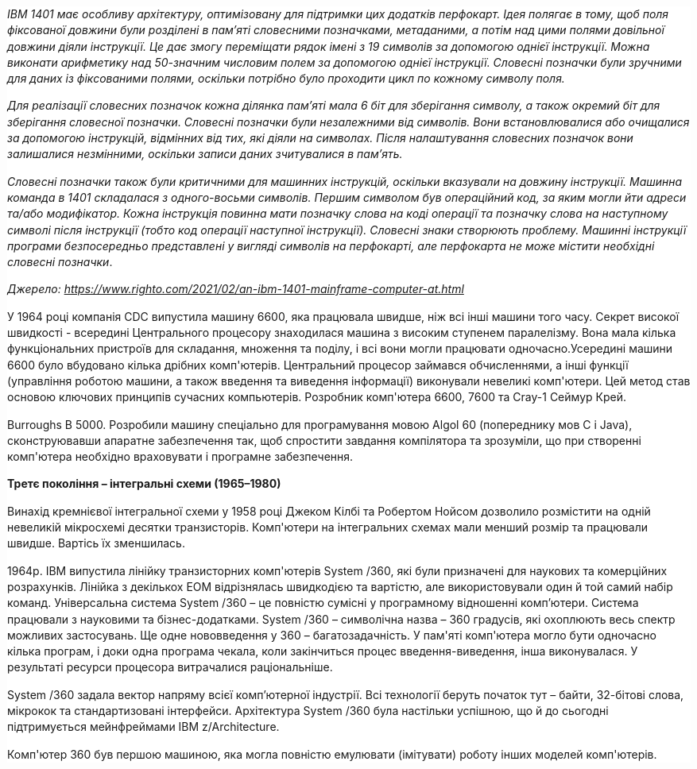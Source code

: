 *IBM 1401 має особливу архітектуру, оптимізовану для підтримки цих додатків перфокарт. Ідея полягає в тому, щоб поля фіксованої довжини були розділені в пам’яті словесними позначками,  метаданими, а потім над цими полями довільної довжини діяли інструкції. Це дає змогу переміщати рядок імені з 19 символів за допомогою однієї інструкції. Можна виконати арифметику над 50-значним числовим полем за допомогою однієї інструкції. Словесні позначки були зручними для даних із фіксованими полями, оскільки  потрібно було проходити цикл по кожному символу поля.*

*Для реалізації словесних позначок кожна ділянка пам’яті мала 6 біт для зберігання символу, а також окремий біт для зберігання словесної позначки. Словесні позначки були незалежними від символів. Вони встановлювалися або очищалися за допомогою інструкцій, відмінних від тих, які діяли на символах. Після налаштування словесних позначок вони залишалися незмінними, оскільки записи даних зчитувалися в пам’ять.*

*Словесні позначки також були критичними для машинних інструкцій, оскільки  вказували на довжину інструкції. Машинна команда в 1401 складалася з одного-восьми символів. Першим символом був операційний код, за яким могли йти адреси та/або модифікатор. Кожна інструкція повинна мати позначку слова на коді операції та позначку слова на наступному символі після інструкції (тобто код операції наступної інструкції). Словесні знаки створюють проблему. Машинні інструкції програми безпосередньо представлені у вигляді символів на перфокарті, але перфокарта не може містити необхідні словесні позначки*.

*Джерело:* *https://www.righto.com/2021/02/an-ibm-1401-mainframe-computer-at.html*

У 1964 році компанія CDC випустила машину 6600, яка працювала  швидше, ніж  всі інші машини того часу. Секрет  високої швидкості - всередині Центрального процесору знаходилася машина з високим ступенем паралелізму. Вона мала кілька функціональних пристроїв для складання, множення та поділу, і всі вони могли працювати одночасно.Усередині машини 6600 було вбудовано кілька дрібних комп'ютерів. Центральний процесор займався обчисленнями, а інші функції (управління роботою машини, а також введення та виведення інформації) виконували невеликі комп'ютери. Цей метод став основою ключових принципів сучасних компьютерів. Розробник комп'ютера 6600, 7600 та Cray-1 Сеймур Крей. 

Burroughs B 5000. Розробили машину спеціально для програмування мовою Algol 60 (попереднику мов C і Java), сконструювавши апаратне забезпечення так, щоб спростити завдання компілятора та зрозуміли, що при створенні комп'ютера необхідно враховувати і програмне забезпечення. 

**Третє покоління – інтегральні схеми (1965–1980)**

Винахід кремнієвої інтегральної схеми у 1958 році Джеком Кілбі  та Робертом Нойсом дозволило розмістити на одній невеликій мікросхемі десятки транзисторів. Комп'ютери на інтегральних схемах мали менший розмір та працювали швидше. Вартісь їх зменшилась.

1964р. IBM випустила лінійку транзисторних комп'ютерів System /360, які були призначені  для наукових та комерційних розрахунків. Лінійка з декількох ЕОМ відрізнялась швидкодією та вартістю, але використовували один й той самий набір команд. Універсальна система System /360 – це повністю сумісні у програмному  відношенні комп’ютери. Система працювали з науковими та бізнес-додатками. System /360 – символічна назва – 360 градусів, які охоплюють весь спектр можливих застосувань. Ще одне нововведення у 360 – багатозадачність. У пам'яті комп'ютера могло бути одночасно кілька програм, і доки одна програма чекала, коли закінчиться процес введення-виведення, інша виконувалася. У результаті ресурси процесора витрачалися раціональніше.

System /360 задала вектор напряму всієї комп’ютерної індустрії. Всі технології беруть початок тут – байти, 32-бітові слова, мікрокок та стандартизовані інтерфейси. Архітектура System /360 була настільки успішною, що й до сьогодні підтримується мейнфреймами IBM z/Architecture.

Комп'ютер 360 був першою машиною, яка могла повністю емулювати (імітувати) роботу інших моделей комп'ютерів. 

